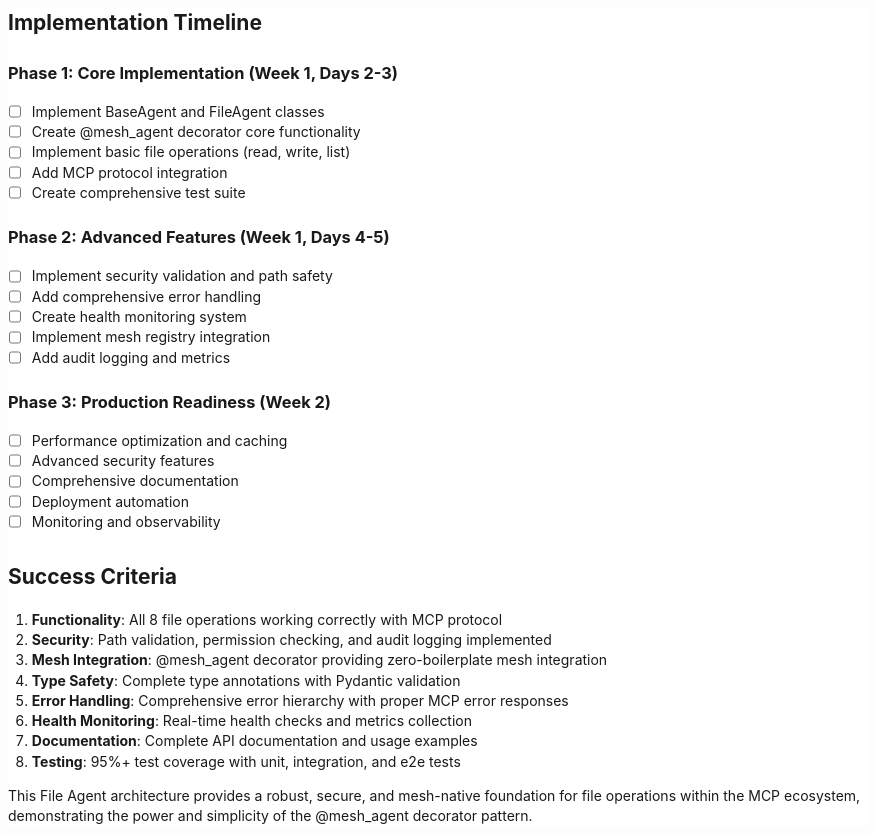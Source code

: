 ## Implementation Timeline

### Phase 1: Core Implementation (Week 1, Days 2-3)

- [ ] Implement BaseAgent and FileAgent classes
- [ ] Create @mesh_agent decorator core functionality
- [ ] Implement basic file operations (read, write, list)
- [ ] Add MCP protocol integration
- [ ] Create comprehensive test suite

### Phase 2: Advanced Features (Week 1, Days 4-5)

- [ ] Implement security validation and path safety
- [ ] Add comprehensive error handling
- [ ] Create health monitoring system
- [ ] Implement mesh registry integration
- [ ] Add audit logging and metrics

### Phase 3: Production Readiness (Week 2)

- [ ] Performance optimization and caching
- [ ] Advanced security features
- [ ] Comprehensive documentation
- [ ] Deployment automation
- [ ] Monitoring and observability

## Success Criteria

1. **Functionality**: All 8 file operations working correctly with MCP protocol
2. **Security**: Path validation, permission checking, and audit logging implemented
3. **Mesh Integration**: @mesh_agent decorator providing zero-boilerplate mesh integration
4. **Type Safety**: Complete type annotations with Pydantic validation
5. **Error Handling**: Comprehensive error hierarchy with proper MCP error responses
6. **Health Monitoring**: Real-time health checks and metrics collection
7. **Documentation**: Complete API documentation and usage examples
8. **Testing**: 95%+ test coverage with unit, integration, and e2e tests

This File Agent architecture provides a robust, secure, and mesh-native foundation for file operations within the MCP ecosystem, demonstrating the power and simplicity of the @mesh_agent decorator pattern.
